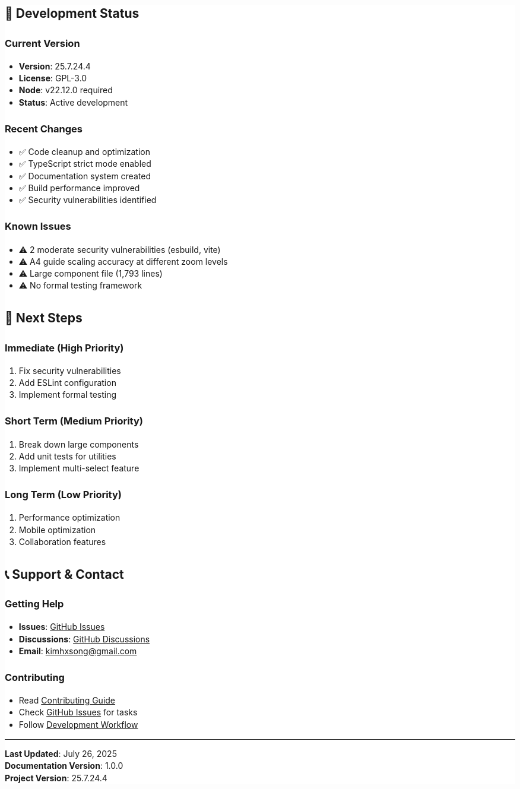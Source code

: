 ## 🚦 Development Status

### Current Version
- **Version**: 25.7.24.4
- **License**: GPL-3.0
- **Node**: v22.12.0 required
- **Status**: Active development

### Recent Changes
- ✅ Code cleanup and optimization
- ✅ TypeScript strict mode enabled
- ✅ Documentation system created
- ✅ Build performance improved
- ✅ Security vulnerabilities identified

### Known Issues
- ⚠️ 2 moderate security vulnerabilities (esbuild, vite)
- ⚠️ A4 guide scaling accuracy at different zoom levels
- ⚠️ Large component file (1,793 lines)
- ⚠️ No formal testing framework

## 🎯 Next Steps

### Immediate (High Priority)
1. Fix security vulnerabilities
2. Add ESLint configuration
3. Implement formal testing

### Short Term (Medium Priority)
1. Break down large components
2. Add unit tests for utilities
3. Implement multi-select feature

### Long Term (Low Priority)
1. Performance optimization
2. Mobile optimization
3. Collaboration features

## 📞 Support & Contact

### Getting Help
- **Issues**: [GitHub Issues](https://github.com/kimhxsong/excalitype/issues)
- **Discussions**: [GitHub Discussions](https://github.com/kimhxsong/excalitype/discussions)
- **Email**: kimhxsong@gmail.com

### Contributing
- Read [Contributing Guide](./CONTRIBUTING.md)
- Check [GitHub Issues](https://github.com/kimhxsong/excalitype/issues) for tasks
- Follow [Development Workflow](./CONTRIBUTING.md#development-workflow)

---

**Last Updated**: July 26, 2025  
**Documentation Version**: 1.0.0  
**Project Version**: 25.7.24.4